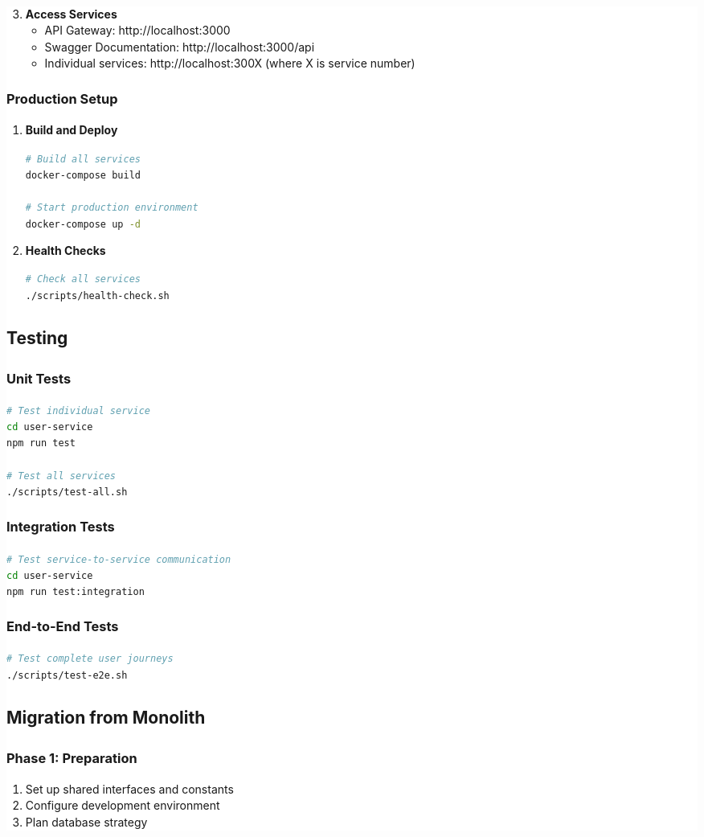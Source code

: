 3. **Access Services**
   - API Gateway: http://localhost:3000
   - Swagger Documentation: http://localhost:3000/api
   - Individual services: http://localhost:300X (where X is service number)

### Production Setup

1. **Build and Deploy**
   ```bash
   # Build all services
   docker-compose build
   
   # Start production environment
   docker-compose up -d
   ```

2. **Health Checks**
   ```bash
   # Check all services
   ./scripts/health-check.sh
   ```

## Testing

### Unit Tests
```bash
# Test individual service
cd user-service
npm run test

# Test all services
./scripts/test-all.sh
```

### Integration Tests
```bash
# Test service-to-service communication
cd user-service
npm run test:integration
```

### End-to-End Tests
```bash
# Test complete user journeys
./scripts/test-e2e.sh
```

## Migration from Monolith

### Phase 1: Preparation
1. Set up shared interfaces and constants
2. Configure development environment
3. Plan database strategy

